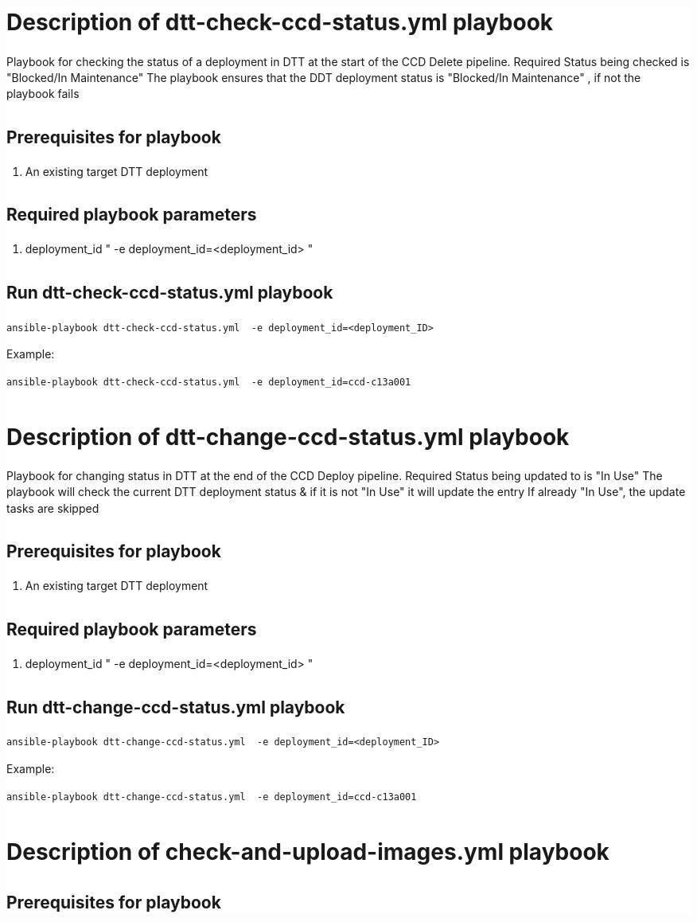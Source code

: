 # Description of dtt-check-ccd-status.yml playbook
Playbook for checking the status of a deployment in DTT at the start of the CCD Delete pipeline.
Required Status being checked is "Blocked/In Maintenance"
The playbook ensures that the DDT deployment status is "Blocked/In Maintenance" , if not the playbook fails

## Prerequisites for playbook

1. An existing target DTT deployment

## Required playbook parameters

1. deployment_id
     " -e deployment_id=<deployment_id> "

## Run dtt-check-ccd-status.yml playbook

    ansible-playbook dtt-check-ccd-status.yml  -e deployment_id=<deployment_ID>

Example:

    ansible-playbook dtt-check-ccd-status.yml  -e deployment_id=ccd-c13a001

# Description of dtt-change-ccd-status.yml playbook
Playbook for changing status in DTT at the end of the CCD Deploy pipeline.
Required Status being updated to is "In Use"
The playbook will check the current DTT deployment status & if it is not "In Use" it will update the entry
If already "In Use", the update tasks are skipped

## Prerequisites for playbook

1. An existing target DTT deployment

## Required playbook parameters

1. deployment_id
     " -e deployment_id=<deployment_id> "

## Run dtt-change-ccd-status.yml playbook

    ansible-playbook dtt-change-ccd-status.yml  -e deployment_id=<deployment_ID>

Example:

    ansible-playbook dtt-change-ccd-status.yml  -e deployment_id=ccd-c13a001

# Description of check-and-upload-images.yml playbook
## Prerequisites for playbook
